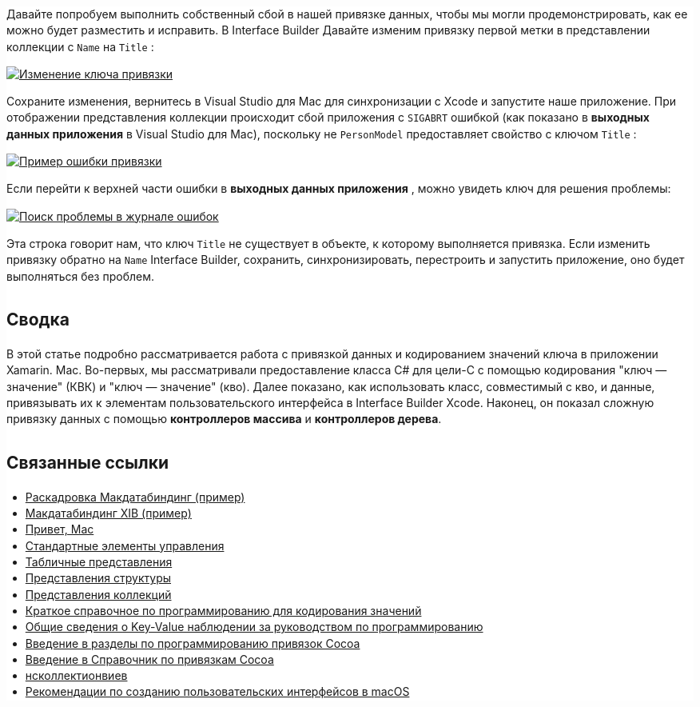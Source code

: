 Давайте попробуем выполнить собственный сбой в нашей привязке данных, чтобы мы могли продемонстрировать, как ее можно будет разместить и исправить. В Interface Builder Давайте изменим привязку первой метки в представлении коллекции с `Name` на `Title` :

[![Изменение ключа привязки](databinding-images/debug02.png "Изменение ключа привязки")](databinding-images/debug02-large.png#lightbox)

Сохраните изменения, вернитесь в Visual Studio для Mac для синхронизации с Xcode и запустите наше приложение. При отображении представления коллекции происходит сбой приложения с `SIGABRT` ошибкой (как показано в **выходных данных приложения** в Visual Studio для Mac), поскольку не `PersonModel` предоставляет свойство с ключом `Title` :

[![Пример ошибки привязки](databinding-images/debug03.png "Пример ошибки привязки")](databinding-images/debug03-large.png#lightbox)

Если перейти к верхней части ошибки в **выходных данных приложения** , можно увидеть ключ для решения проблемы:

[![Поиск проблемы в журнале ошибок](databinding-images/debug04.png "Поиск проблемы в журнале ошибок")](databinding-images/debug04-large.png#lightbox)

Эта строка говорит нам, что ключ `Title` не существует в объекте, к которому выполняется привязка. Если изменить привязку обратно на `Name` Interface Builder, сохранить, синхронизировать, перестроить и запустить приложение, оно будет выполняться без проблем.

## <a name="summary"></a>Сводка

В этой статье подробно рассматривается работа с привязкой данных и кодированием значений ключа в приложении Xamarin. Mac. Во-первых, мы рассматривали предоставление класса C# для цели-C с помощью кодирования "ключ — значение" (КВК) и "ключ — значение" (кво). Далее показано, как использовать класс, совместимый с кво, и данные, привязывать их к элементам пользовательского интерфейса в Interface Builder Xcode. Наконец, он показал сложную привязку данных с помощью **контроллеров массива** и **контроллеров дерева**.

## <a name="related-links"></a>Связанные ссылки

- [Раскадровка Макдатабиндинг (пример)](/samples/xamarin/mac-samples/macdatabinding-storyboard)
- [Макдатабиндинг XIB (пример)](/samples/xamarin/mac-samples/macdatabinding-xibs)
- [Привет, Mac](~/mac/get-started/hello-mac.md)
- [Стандартные элементы управления](~/mac/user-interface/standard-controls.md)
- [Табличные представления](~/mac/user-interface/table-view.md)
- [Представления структуры](~/mac/user-interface/outline-view.md)
- [Представления коллекций](~/mac/user-interface/collection-view.md)
- [Краткое справочное по программированию для кодирования значений](https://developer.apple.com/library/content/documentation/Cocoa/Conceptual/KeyValueCoding/index.html)
- [Общие сведения о Key-Value наблюдении за руководством по программированию](https://developer.apple.com/library/content/documentation/Cocoa/Conceptual/KeyValueObserving/KeyValueObserving.html)
- [Введение в разделы по программированию привязок Cocoa](https://developer.apple.com/library/content/documentation/Cocoa/Conceptual/CocoaBindings/CocoaBindings.html)
- [Введение в Справочник по привязкам Cocoa](https://developer.apple.com/library/content/documentation/Cocoa/Reference/CocoaBindingsRef/CocoaBindingsRef.html)
- [нсколлектионвиев](https://developer.apple.com/documentation/appkit/nscollectionview)
- [Рекомендации по созданию пользовательских интерфейсов в macOS](https://developer.apple.com/macos/human-interface-guidelines/overview/themes/)